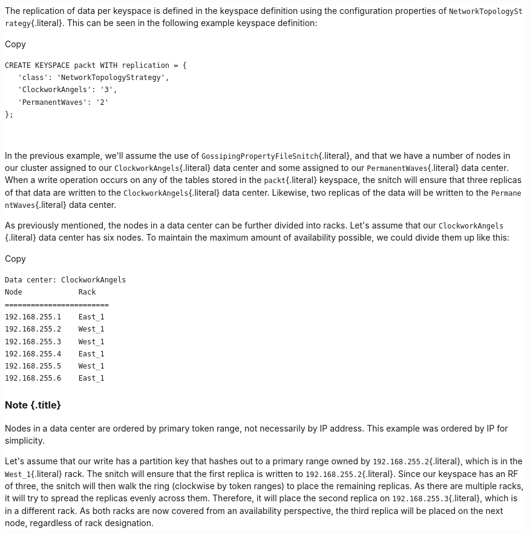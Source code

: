 The replication of data per keyspace is defined in the keyspace
definition using the configuration properties of
`NetworkTopologyStrategy`{.literal}. This can be seen in the following
example keyspace definition:

Copy

``` {.programlisting .language-markup}
CREATE KEYSPACE packt WITH replication = {
   'class': 'NetworkTopologyStrategy',
   'ClockworkAngels': '3',
   'PermanentWaves': '2'
};
```

 

In the previous example, we'll assume the use of
`GossipingPropertyFileSnitch`{.literal}, and that we have a number of
nodes in our cluster assigned to our `ClockworkAngels`{.literal} data
center and some assigned to our `PermanentWaves`{.literal} data center.
When a write operation occurs on any of the tables stored in the
`packt`{.literal} keyspace, the snitch will ensure that three replicas
of that data are written to the `ClockworkAngels`{.literal} data center.
Likewise, two replicas of the data will be written to the
`PermanentWaves`{.literal} data center.

As previously mentioned, the nodes in a data center can be further
divided into racks. Let's assume that our `ClockworkAngels`{.literal}
data center has six nodes. To maintain the maximum amount of
availability possible, we could divide them up like this:

Copy

``` {.programlisting .language-markup}
Data center: ClockworkAngels
Node             Rack
========================
192.168.255.1    East_1
192.168.255.2    West_1
192.168.255.3    West_1
192.168.255.4    East_1
192.168.255.5    West_1
192.168.255.6    East_1
```

### Note {.title}

Nodes in a data center are ordered by primary token range, not
necessarily by IP address. This example was ordered by IP for
simplicity.

Let's assume that our write has a partition key that hashes out to a
primary range owned by `192.168.255.2`{.literal}, which is in the
`West_1`{.literal} rack. The snitch will ensure that the first replica
is written to `192.168.255.2`{.literal}. Since our keyspace has an RF of
three, the snitch will then walk the ring (clockwise by token ranges) to
place the remaining replicas. As there are multiple racks, it will try
to spread the replicas evenly across them. Therefore, it will place the
second replica on `192.168.255.3`{.literal}, which is in a different
rack. As both racks are now covered from an availability perspective,
the third replica will be placed on the next node, regardless of rack
designation.
